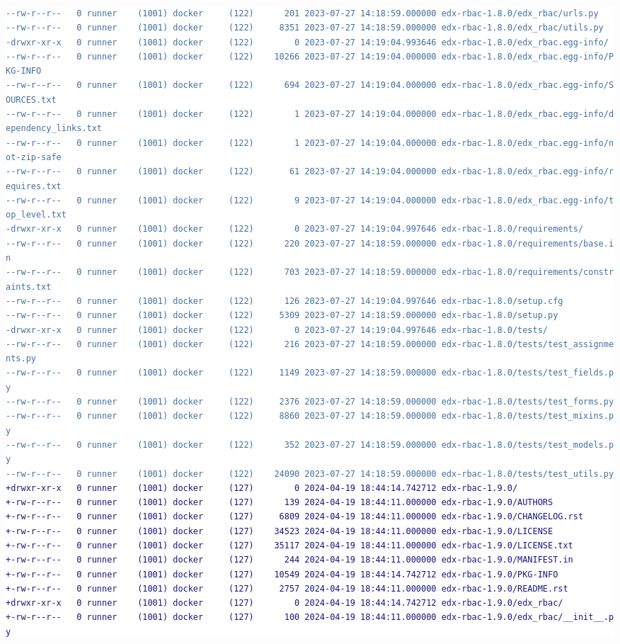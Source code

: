 ```diff
--rw-r--r--   0 runner    (1001) docker     (122)      201 2023-07-27 14:18:59.000000 edx-rbac-1.8.0/edx_rbac/urls.py
--rw-r--r--   0 runner    (1001) docker     (122)     8351 2023-07-27 14:18:59.000000 edx-rbac-1.8.0/edx_rbac/utils.py
-drwxr-xr-x   0 runner    (1001) docker     (122)        0 2023-07-27 14:19:04.993646 edx-rbac-1.8.0/edx_rbac.egg-info/
--rw-r--r--   0 runner    (1001) docker     (122)    10266 2023-07-27 14:19:04.000000 edx-rbac-1.8.0/edx_rbac.egg-info/PKG-INFO
--rw-r--r--   0 runner    (1001) docker     (122)      694 2023-07-27 14:19:04.000000 edx-rbac-1.8.0/edx_rbac.egg-info/SOURCES.txt
--rw-r--r--   0 runner    (1001) docker     (122)        1 2023-07-27 14:19:04.000000 edx-rbac-1.8.0/edx_rbac.egg-info/dependency_links.txt
--rw-r--r--   0 runner    (1001) docker     (122)        1 2023-07-27 14:19:04.000000 edx-rbac-1.8.0/edx_rbac.egg-info/not-zip-safe
--rw-r--r--   0 runner    (1001) docker     (122)       61 2023-07-27 14:19:04.000000 edx-rbac-1.8.0/edx_rbac.egg-info/requires.txt
--rw-r--r--   0 runner    (1001) docker     (122)        9 2023-07-27 14:19:04.000000 edx-rbac-1.8.0/edx_rbac.egg-info/top_level.txt
-drwxr-xr-x   0 runner    (1001) docker     (122)        0 2023-07-27 14:19:04.997646 edx-rbac-1.8.0/requirements/
--rw-r--r--   0 runner    (1001) docker     (122)      220 2023-07-27 14:18:59.000000 edx-rbac-1.8.0/requirements/base.in
--rw-r--r--   0 runner    (1001) docker     (122)      703 2023-07-27 14:18:59.000000 edx-rbac-1.8.0/requirements/constraints.txt
--rw-r--r--   0 runner    (1001) docker     (122)      126 2023-07-27 14:19:04.997646 edx-rbac-1.8.0/setup.cfg
--rw-r--r--   0 runner    (1001) docker     (122)     5309 2023-07-27 14:18:59.000000 edx-rbac-1.8.0/setup.py
-drwxr-xr-x   0 runner    (1001) docker     (122)        0 2023-07-27 14:19:04.997646 edx-rbac-1.8.0/tests/
--rw-r--r--   0 runner    (1001) docker     (122)      216 2023-07-27 14:18:59.000000 edx-rbac-1.8.0/tests/test_assignments.py
--rw-r--r--   0 runner    (1001) docker     (122)     1149 2023-07-27 14:18:59.000000 edx-rbac-1.8.0/tests/test_fields.py
--rw-r--r--   0 runner    (1001) docker     (122)     2376 2023-07-27 14:18:59.000000 edx-rbac-1.8.0/tests/test_forms.py
--rw-r--r--   0 runner    (1001) docker     (122)     8860 2023-07-27 14:18:59.000000 edx-rbac-1.8.0/tests/test_mixins.py
--rw-r--r--   0 runner    (1001) docker     (122)      352 2023-07-27 14:18:59.000000 edx-rbac-1.8.0/tests/test_models.py
--rw-r--r--   0 runner    (1001) docker     (122)    24090 2023-07-27 14:18:59.000000 edx-rbac-1.8.0/tests/test_utils.py
+drwxr-xr-x   0 runner    (1001) docker     (127)        0 2024-04-19 18:44:14.742712 edx-rbac-1.9.0/
+-rw-r--r--   0 runner    (1001) docker     (127)      139 2024-04-19 18:44:11.000000 edx-rbac-1.9.0/AUTHORS
+-rw-r--r--   0 runner    (1001) docker     (127)     6809 2024-04-19 18:44:11.000000 edx-rbac-1.9.0/CHANGELOG.rst
+-rw-r--r--   0 runner    (1001) docker     (127)    34523 2024-04-19 18:44:11.000000 edx-rbac-1.9.0/LICENSE
+-rw-r--r--   0 runner    (1001) docker     (127)    35117 2024-04-19 18:44:11.000000 edx-rbac-1.9.0/LICENSE.txt
+-rw-r--r--   0 runner    (1001) docker     (127)      244 2024-04-19 18:44:11.000000 edx-rbac-1.9.0/MANIFEST.in
+-rw-r--r--   0 runner    (1001) docker     (127)    10549 2024-04-19 18:44:14.742712 edx-rbac-1.9.0/PKG-INFO
+-rw-r--r--   0 runner    (1001) docker     (127)     2757 2024-04-19 18:44:11.000000 edx-rbac-1.9.0/README.rst
+drwxr-xr-x   0 runner    (1001) docker     (127)        0 2024-04-19 18:44:14.742712 edx-rbac-1.9.0/edx_rbac/
+-rw-r--r--   0 runner    (1001) docker     (127)      100 2024-04-19 18:44:11.000000 edx-rbac-1.9.0/edx_rbac/__init__.py
```